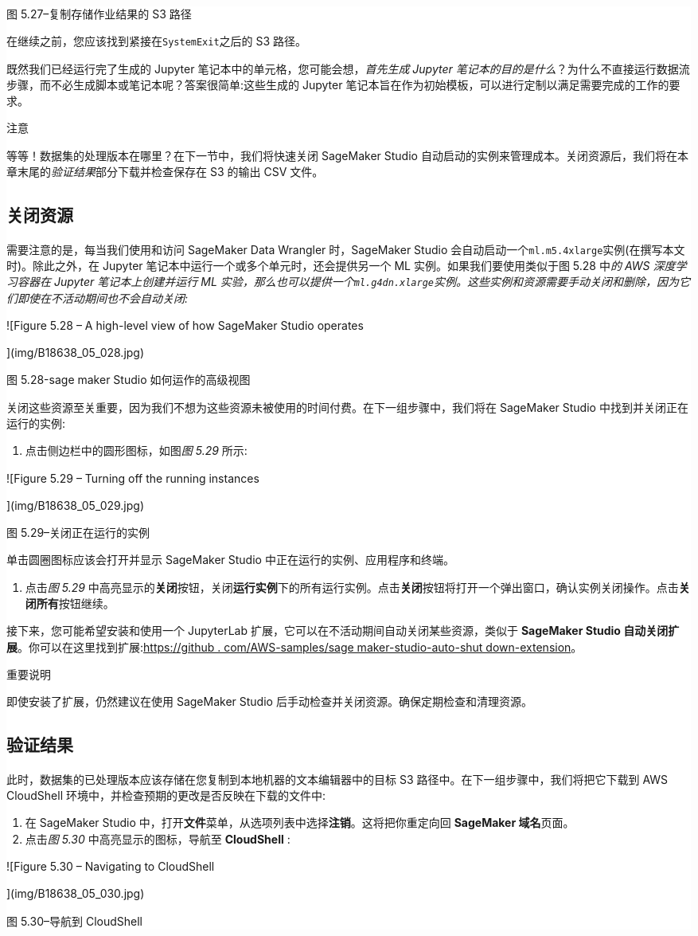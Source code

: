 图 5.27–复制存储作业结果的 S3 路径

在继续之前，您应该找到紧接在`SystemExit`之后的 S3 路径。

既然我们已经运行完了生成的 Jupyter 笔记本中的单元格，您可能会想，*首先生成 Jupyter 笔记本的目的是什么*？为什么不直接运行数据流步骤，而不必生成脚本或笔记本呢？答案很简单:这些生成的 Jupyter 笔记本旨在作为初始模板，可以进行定制以满足需要完成的工作的要求。

注意

等等！数据集的处理版本在哪里？在下一节中，我们将快速关闭 SageMaker Studio 自动启动的实例来管理成本。关闭资源后，我们将在本章末尾的*验证结果*部分下载并检查保存在 S3 的输出 CSV 文件。

## 关闭资源

需要注意的是，每当我们使用和访问 SageMaker Data Wrangler 时，SageMaker Studio 会自动启动一个`ml.m5.4xlarge`实例(在撰写本文时)。除此之外，在 Jupyter 笔记本中运行一个或多个单元时，还会提供另一个 ML 实例。如果我们要使用类似于图 5.28 中*的 AWS 深度学习容器在 Jupyter 笔记本上创建并运行 ML 实验，那么也可以提供一个`ml.g4dn.xlarge`实例。这些实例和资源需要手动关闭和删除，因为它们即使在不活动期间也不会自动关闭:*

![Figure 5.28 – A high-level view of how SageMaker Studio operates

](img/B18638_05_028.jpg)

图 5.28-sage maker Studio 如何运作的高级视图

关闭这些资源至关重要，因为我们不想为这些资源未被使用的时间付费。在下一组步骤中，我们将在 SageMaker Studio 中找到并关闭正在运行的实例:

1.  点击侧边栏中的圆形图标，如图*图 5.29* 所示:

![Figure 5.29 – Turning off the running instances

](img/B18638_05_029.jpg)

图 5.29–关闭正在运行的实例

单击圆圈图标应该会打开并显示 SageMaker Studio 中正在运行的实例、应用程序和终端。

1.  点击*图 5.29* 中高亮显示的**关闭**按钮，关闭**运行实例**下的所有运行实例。点击**关闭**按钮将打开一个弹出窗口，确认实例关闭操作。点击**关闭所有**按钮继续。

接下来，您可能希望安装和使用一个 JupyterLab 扩展，它可以在不活动期间自动关闭某些资源，类似于 **SageMaker Studio 自动关闭扩展**。你可以在这里找到扩展:[https://github . com/AWS-samples/sage maker-studio-auto-shut down-extension](https://github.com/aws-samples/sagemaker-studio-auto-shutdown-extension)。

重要说明

即使安装了扩展，仍然建议在使用 SageMaker Studio 后手动检查并关闭资源。确保定期检查和清理资源。

## 验证结果

此时，数据集的已处理版本应该存储在您复制到本地机器的文本编辑器中的目标 S3 路径中。在下一组步骤中，我们将把它下载到 AWS CloudShell 环境中，并检查预期的更改是否反映在下载的文件中:

1.  在 SageMaker Studio 中，打开**文件**菜单，从选项列表中选择**注销**。这将把你重定向回 **SageMaker 域名**页面。
2.  点击*图 5.30* 中高亮显示的图标，导航至 **CloudShell** :

![Figure 5.30 – Navigating to CloudShell

](img/B18638_05_030.jpg)

图 5.30–导航到 CloudShell
